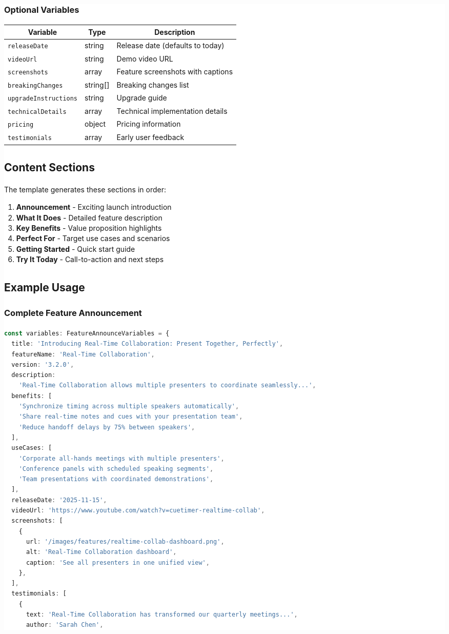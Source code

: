 ### Optional Variables

| Variable              | Type     | Description                       |
| --------------------- | -------- | --------------------------------- |
| `releaseDate`         | string   | Release date (defaults to today)  |
| `videoUrl`            | string   | Demo video URL                    |
| `screenshots`         | array    | Feature screenshots with captions |
| `breakingChanges`     | string[] | Breaking changes list             |
| `upgradeInstructions` | string   | Upgrade guide                     |
| `technicalDetails`    | array    | Technical implementation details  |
| `pricing`             | object   | Pricing information               |
| `testimonials`        | array    | Early user feedback               |

## Content Sections

The template generates these sections in order:

1. **Announcement** - Exciting launch introduction
2. **What It Does** - Detailed feature description
3. **Key Benefits** - Value proposition highlights
4. **Perfect For** - Target use cases and scenarios
5. **Getting Started** - Quick start guide
6. **Try It Today** - Call-to-action and next steps

## Example Usage

### Complete Feature Announcement

```typescript
const variables: FeatureAnnounceVariables = {
  title: 'Introducing Real-Time Collaboration: Present Together, Perfectly',
  featureName: 'Real-Time Collaboration',
  version: '3.2.0',
  description:
    'Real-Time Collaboration allows multiple presenters to coordinate seamlessly...',
  benefits: [
    'Synchronize timing across multiple speakers automatically',
    'Share real-time notes and cues with your presentation team',
    'Reduce handoff delays by 75% between speakers',
  ],
  useCases: [
    'Corporate all-hands meetings with multiple presenters',
    'Conference panels with scheduled speaking segments',
    'Team presentations with coordinated demonstrations',
  ],
  releaseDate: '2025-11-15',
  videoUrl: 'https://www.youtube.com/watch?v=cuetimer-realtime-collab',
  screenshots: [
    {
      url: '/images/features/realtime-collab-dashboard.png',
      alt: 'Real-Time Collaboration dashboard',
      caption: 'See all presenters in one unified view',
    },
  ],
  testimonials: [
    {
      text: 'Real-Time Collaboration has transformed our quarterly meetings...',
      author: 'Sarah Chen',
```